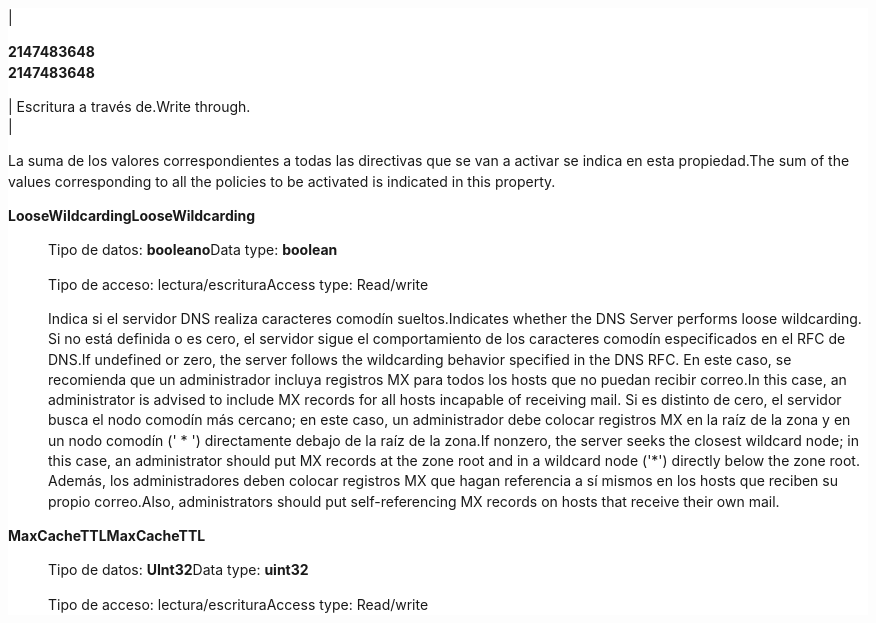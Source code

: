 | <span id="2147483648"></span><dl> <span data-ttu-id="2c956-350"><dt>**2147483648**</dt></span><span class="sxs-lookup"><span data-stu-id="2c956-350"><dt>**2147483648**</dt></span></span> </dl> | <span data-ttu-id="2c956-351">Escritura a través de.</span><span class="sxs-lookup"><span data-stu-id="2c956-351">Write through.</span></span><br/>                           |



 

<span data-ttu-id="2c956-352">La suma de los valores correspondientes a todas las directivas que se van a activar se indica en esta propiedad.</span><span class="sxs-lookup"><span data-stu-id="2c956-352">The sum of the values corresponding to all the policies to be activated is indicated in this property.</span></span>

</dd> <dt>

<span data-ttu-id="2c956-353">**LooseWildcarding**</span><span class="sxs-lookup"><span data-stu-id="2c956-353">**LooseWildcarding**</span></span>
</dt> <dd> <dl> <dt>

<span data-ttu-id="2c956-354">Tipo de datos: **booleano**</span><span class="sxs-lookup"><span data-stu-id="2c956-354">Data type: **boolean**</span></span>
</dt> <dt>

<span data-ttu-id="2c956-355">Tipo de acceso: lectura/escritura</span><span class="sxs-lookup"><span data-stu-id="2c956-355">Access type: Read/write</span></span>
</dt> </dl>

<span data-ttu-id="2c956-356">Indica si el servidor DNS realiza caracteres comodín sueltos.</span><span class="sxs-lookup"><span data-stu-id="2c956-356">Indicates whether the DNS Server performs loose wildcarding.</span></span> <span data-ttu-id="2c956-357">Si no está definida o es cero, el servidor sigue el comportamiento de los caracteres comodín especificados en el RFC de DNS.</span><span class="sxs-lookup"><span data-stu-id="2c956-357">If undefined or zero, the server follows the wildcarding behavior specified in the DNS RFC.</span></span> <span data-ttu-id="2c956-358">En este caso, se recomienda que un administrador incluya registros MX para todos los hosts que no puedan recibir correo.</span><span class="sxs-lookup"><span data-stu-id="2c956-358">In this case, an administrator is advised to include MX records for all hosts incapable of receiving mail.</span></span> <span data-ttu-id="2c956-359">Si es distinto de cero, el servidor busca el nodo comodín más cercano; en este caso, un administrador debe colocar registros MX en la raíz de la zona y en un nodo comodín (' \* ') directamente debajo de la raíz de la zona.</span><span class="sxs-lookup"><span data-stu-id="2c956-359">If nonzero, the server seeks the closest wildcard node; in this case, an administrator should put MX records at the zone root and in a wildcard node ('\*') directly below the zone root.</span></span> <span data-ttu-id="2c956-360">Además, los administradores deben colocar registros MX que hagan referencia a sí mismos en los hosts que reciben su propio correo.</span><span class="sxs-lookup"><span data-stu-id="2c956-360">Also, administrators should put self-referencing MX records on hosts that receive their own mail.</span></span>

</dd> <dt>

<span data-ttu-id="2c956-361">**MaxCacheTTL**</span><span class="sxs-lookup"><span data-stu-id="2c956-361">**MaxCacheTTL**</span></span>
</dt> <dd> <dl> <dt>

<span data-ttu-id="2c956-362">Tipo de datos: **UInt32**</span><span class="sxs-lookup"><span data-stu-id="2c956-362">Data type: **uint32**</span></span>
</dt> <dt>

<span data-ttu-id="2c956-363">Tipo de acceso: lectura/escritura</span><span class="sxs-lookup"><span data-stu-id="2c956-363">Access type: Read/write</span></span>
</dt> </dl>
